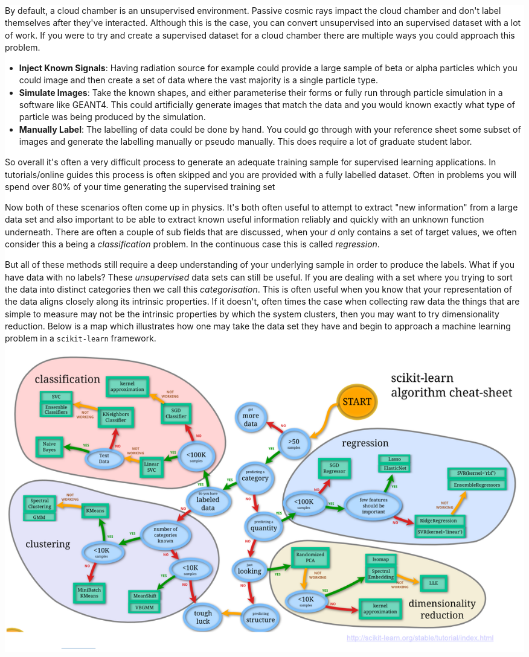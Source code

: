 By default, a cloud chamber is an unsupervised environment. Passive cosmic rays impact the cloud chamber and don't label themselves after they've interacted. Although this is the case, you can convert unsupervised into an supervised dataset with a lot of work. If you were to try and create a supervised dataset for a cloud chamber there are multiple ways you could approach this problem.

- **Inject Known Signals**: Having radiation source for example could provide a large sample of beta or alpha particles which you could image and then create a set of data where the vast majority is a single particle type.
- **Simulate Images**: Take the known shapes, and either parameterise their forms or fully run through particle simulation in a software like GEANT4. This could artificially generate images that match the data and you would known exactly what type of particle was being produced by the simulation.
- **Manually Label**: The labelling of data could be done by hand. You could go through with your reference sheet some subset of images and generate the labelling manually or pseudo manually. This does require a lot of graduate student labor.

So overall it's often a very difficult process to generate an adequate training sample for supervised learning applications. In tutorials/online guides this process is often skipped and you are provided with a fully labelled dataset. Often in problems you will spend over 80% of your time generating the supervised training set

Now both of these scenarios often come up in physics. It's both often useful to attempt to extract "new information" from a large data set and also important to be able to extract known useful information reliably and quickly with an unknown function underneath. There are often a couple of sub fields that are discussed, when your $d$ only contains a set of target values, we often consider this a being a *classification* problem. In the continuous case this is called *regression*.

But all of these methods still require a deep understanding of your underlying sample in order to produce the labels. What if you have data with no labels? These *unsupervised* data sets can still be useful. If you are dealing with a set where you trying to sort the data into distinct categories then we call this *categorisation*. This is often useful when you know that your representation of the data aligns closely along its intrinsic properties. If it doesn't, often times the case when collecting raw data the things that are simple to measure may not be the intrinsic properties by which the system clusters, then you may want to try dimensionality reduction. Below is a map which illustrates how one may take the data set they have and begin to approach a machine learning problem in a `scikit-learn` framework.

![Screenshot2023-10-16160029.png](_resources/Screenshot2023-10-16160029.png)
